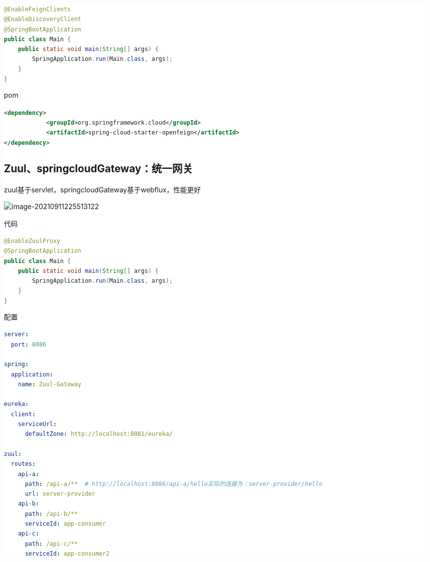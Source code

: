 ```java
@EnableFeignClients
@EnableDiscoveryClient
@SpringBootApplication
public class Main {
    public static void main(String[] args) {
        SpringApplication.run(Main.class, args);
    }
}
```

pom

```xml
<dependency>
            <groupId>org.springframework.cloud</groupId>
            <artifactId>spring-cloud-starter-openfeign</artifactId>
</dependency>
```

## Zuul、springcloudGateway：统一网关

zuul基于servlet，springcloudGateway基于webflux，性能更好

![image-20210911225513122](https://img-blog.csdnimg.cn/669e3e941b6540d4b1945fdd65546b65.png)

代码

```java
@EnableZuulProxy
@SpringBootApplication
public class Main {
    public static void main(String[] args) {
        SpringApplication.run(Main.class, args);
    }
}
```

配置

```yml
server:
  port: 8086

spring:
  application:
    name: Zuul-Gateway

eureka:
  client:
    serviceUrl:
      defaultZone: http://localhost:8081/eureka/

zuul:
  routes:
    api-a:
      path: /api-a/**  # http://localhost:8086/api-a/hello实际的连接为：server-provider/hello
      url: server-provider
    api-b:
      path: /api-b/**
      serviceId: app-consumer
    api-c:
      path: /api-c/**
      serviceId: app-consumer2
```
